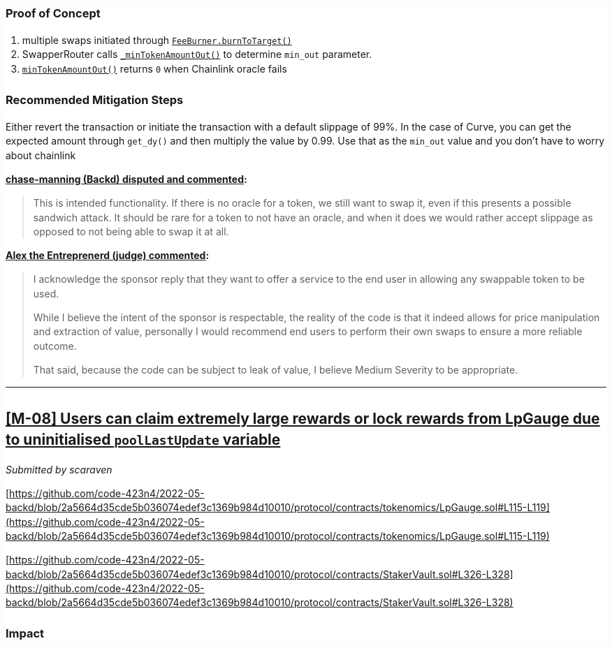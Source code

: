 ### [](#proof-of-concept-6)Proof of Concept

1.  multiple swaps initiated through [`FeeBurner.burnToTarget()`](https://github.com/code-423n4/2022-05-backd/blob/main/protocol/contracts/tokenomics/FeeBurner.sol#L43-L88)
2.  SwapperRouter calls [`_minTokenAmountOut()`](https://github.com/code-423n4/2022-05-backd/blob/main/protocol/contracts/swappers/SwapperRouter.sol#L220) to determine `min_out` parameter.
3.  [`minTokenAmountOut()`](https://github.com/code-423n4/2022-05-backd/blob/main/protocol/contracts/swappers/SwapperRouter.sol#L414-L425) returns `0` when Chainlink oracle fails

### [](#recommended-mitigation-steps-3)Recommended Mitigation Steps

Either revert the transaction or initiate the transaction with a default slippage of 99%. In the case of Curve, you can get the expected amount through `get_dy()` and then multiply the value by 0.99. Use that as the `min_out` value and you don’t have to worry about chainlink

**[chase-manning (Backd) disputed and commented](https://github.com/code-423n4/2022-05-backd-findings/issues/44#issuecomment-1147362714):**

> This is intended functionality. If there is no oracle for a token, we still want to swap it, even if this presents a possible sandwich attack. It should be rare for a token to not have an oracle, and when it does we would rather accept slippage as opposed to not being able to swap it at all.

**[Alex the Entreprenerd (judge) commented](https://github.com/code-423n4/2022-05-backd-findings/issues/44#issuecomment-1159775547):**

> I acknowledge the sponsor reply that they want to offer a service to the end user in allowing any swappable token to be used.
> 
> While I believe the intent of the sponsor is respectable, the reality of the code is that it indeed allows for price manipulation and extraction of value, personally I would recommend end users to perform their own swaps to ensure a more reliable outcome.
> 
> That said, because the code can be subject to leak of value, I believe Medium Severity to be appropriate.

* * *

[](#m-08-users-can-claim-extremely-large-rewards-or-lock-rewards-from-lpgauge-due-to-uninitialised-poollastupdate-variable)[\[M-08\] Users can claim extremely large rewards or lock rewards from LpGauge due to uninitialised `poolLastUpdate` variable](https://github.com/code-423n4/2022-05-backd-findings/issues/141)
--------------------------------------------------------------------------------------------------------------------------------------------------------------------------------------------------------------------------------------------------------------------------------------------------------------------------

_Submitted by scaraven_

[https://github.com/code-423n4/2022-05-backd/blob/2a5664d35cde5b036074edef3c1369b984d10010/protocol/contracts/tokenomics/LpGauge.sol#L115-L119](https://github.com/code-423n4/2022-05-backd/blob/2a5664d35cde5b036074edef3c1369b984d10010/protocol/contracts/tokenomics/LpGauge.sol#L115-L119)

[https://github.com/code-423n4/2022-05-backd/blob/2a5664d35cde5b036074edef3c1369b984d10010/protocol/contracts/StakerVault.sol#L326-L328](https://github.com/code-423n4/2022-05-backd/blob/2a5664d35cde5b036074edef3c1369b984d10010/protocol/contracts/StakerVault.sol#L326-L328)

### [](#impact-4)Impact
